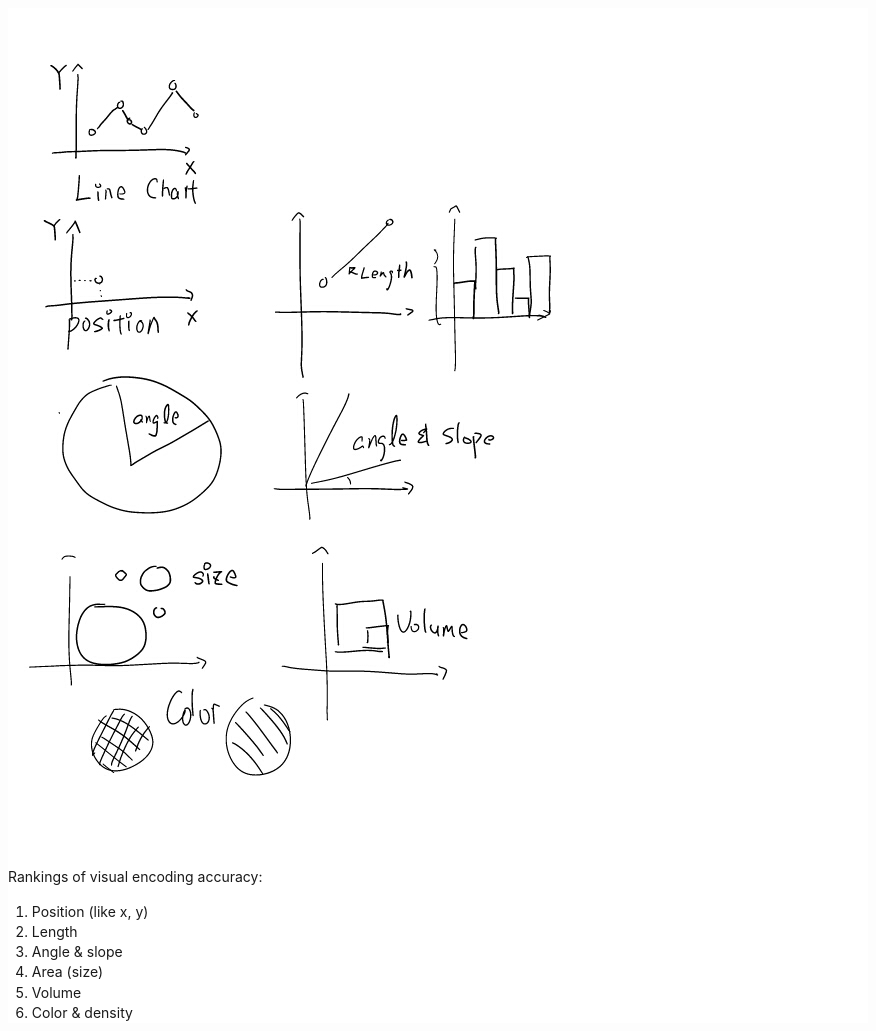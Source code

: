 ![Types of graph and their visual encoding](imgs/graph_types.png)

Rankings of visual encoding accuracy:

1. Position (like x, y)
2. Length
3. Angle & slope
4. Area (size)
5. Volume
6. Color & density
